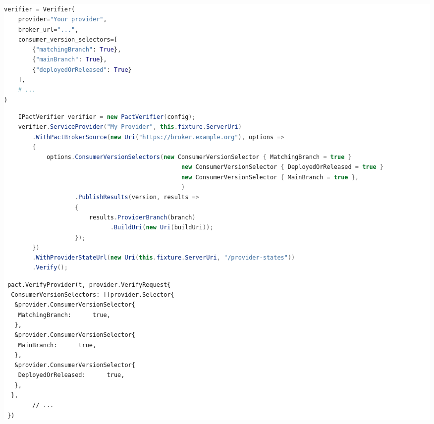   <TabItem value="python">

```python
verifier = Verifier(
    provider="Your provider",
    broker_url="...",
    consumer_version_selectors=[
        {"matchingBranch": True},
        {"mainBranch": True},
        {"deployedOrReleased": True}
    ],
    # ...
)
```

  </TabItem>

  <TabItem value="c#">

```csharp
    IPactVerifier verifier = new PactVerifier(config); 
    verifier.ServiceProvider("My Provider", this.fixture.ServerUri)
        .WithPactBrokerSource(new Uri("https://broker.example.org"), options =>
        {
            options.ConsumerVersionSelectors(new ConsumerVersionSelector { MatchingBranch = true }
                                                  new ConsumerVersionSelector { DeployedOrReleased = true }
                                                  new ConsumerVersionSelector { MainBranch = true }, 
                                                  )
                    .PublishResults(version, results =>
                    {
                        results.ProviderBranch(branch)
                              .BuildUri(new Uri(buildUri));
                    });
        })
        .WithProviderStateUrl(new Uri(this.fixture.ServerUri, "/provider-states"))
        .Verify();     
```

  </TabItem>

  <TabItem value="golang">

```golang
 pact.VerifyProvider(t, provider.VerifyRequest{
  ConsumerVersionSelectors: []provider.Selector{
   &provider.ConsumerVersionSelector{
    MatchingBranch:      true,
   },
   &provider.ConsumerVersionSelector{
    MainBranch:      true,  
   },
   &provider.ConsumerVersionSelector{
    DeployedOrReleased:      true,
   },
  },
        // ...
 })
```
